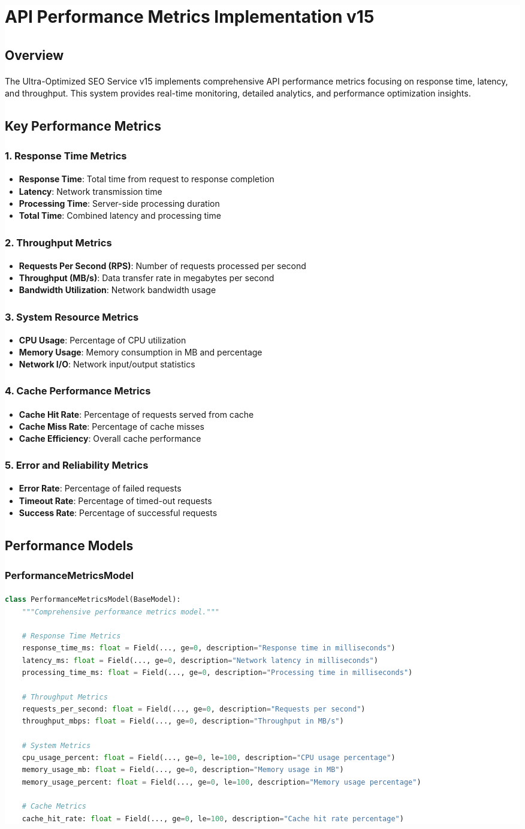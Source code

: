 # API Performance Metrics Implementation v15

## Overview

The Ultra-Optimized SEO Service v15 implements comprehensive API performance metrics focusing on response time, latency, and throughput. This system provides real-time monitoring, detailed analytics, and performance optimization insights.

## Key Performance Metrics

### 1. Response Time Metrics
- **Response Time**: Total time from request to response completion
- **Latency**: Network transmission time
- **Processing Time**: Server-side processing duration
- **Total Time**: Combined latency and processing time

### 2. Throughput Metrics
- **Requests Per Second (RPS)**: Number of requests processed per second
- **Throughput (MB/s)**: Data transfer rate in megabytes per second
- **Bandwidth Utilization**: Network bandwidth usage

### 3. System Resource Metrics
- **CPU Usage**: Percentage of CPU utilization
- **Memory Usage**: Memory consumption in MB and percentage
- **Network I/O**: Network input/output statistics

### 4. Cache Performance Metrics
- **Cache Hit Rate**: Percentage of requests served from cache
- **Cache Miss Rate**: Percentage of cache misses
- **Cache Efficiency**: Overall cache performance

### 5. Error and Reliability Metrics
- **Error Rate**: Percentage of failed requests
- **Timeout Rate**: Percentage of timed-out requests
- **Success Rate**: Percentage of successful requests

## Performance Models

### PerformanceMetricsModel

```python
class PerformanceMetricsModel(BaseModel):
    """Comprehensive performance metrics model."""
    
    # Response Time Metrics
    response_time_ms: float = Field(..., ge=0, description="Response time in milliseconds")
    latency_ms: float = Field(..., ge=0, description="Network latency in milliseconds")
    processing_time_ms: float = Field(..., ge=0, description="Processing time in milliseconds")
    
    # Throughput Metrics
    requests_per_second: float = Field(..., ge=0, description="Requests per second")
    throughput_mbps: float = Field(..., ge=0, description="Throughput in MB/s")
    
    # System Metrics
    cpu_usage_percent: float = Field(..., ge=0, le=100, description="CPU usage percentage")
    memory_usage_mb: float = Field(..., ge=0, description="Memory usage in MB")
    memory_usage_percent: float = Field(..., ge=0, le=100, description="Memory usage percentage")
    
    # Cache Metrics
    cache_hit_rate: float = Field(..., ge=0, le=100, description="Cache hit rate percentage")
```
